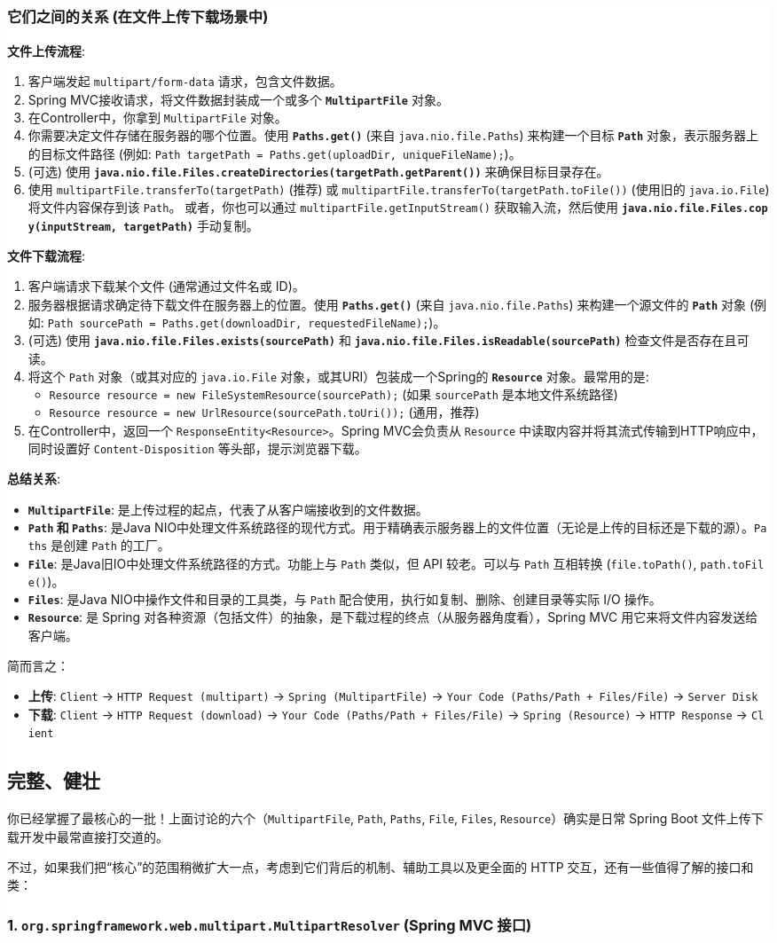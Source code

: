 
### 它们之间的关系 (在文件上传下载场景中)

**文件上传流程**:

1.  客户端发起 `multipart/form-data` 请求，包含文件数据。
2.  Spring MVC接收请求，将文件数据封装成一个或多个 **`MultipartFile`** 对象。
3.  在Controller中，你拿到 `MultipartFile` 对象。
4.  你需要决定文件存储在服务器的哪个位置。使用 **`Paths.get()`** (来自 `java.nio.file.Paths`) 来构建一个目标 **`Path`** 对象，表示服务器上的目标文件路径 (例如: `Path targetPath = Paths.get(uploadDir, uniqueFileName);`)。
5.  (可选) 使用 **`java.nio.file.Files.createDirectories(targetPath.getParent())`** 来确保目标目录存在。
6.  使用 `multipartFile.transferTo(targetPath)` (推荐) 或 `multipartFile.transferTo(targetPath.toFile())` (使用旧的 `java.io.File`) 将文件内容保存到该 `Path`。
    或者，你也可以通过 `multipartFile.getInputStream()` 获取输入流，然后使用 **`java.nio.file.Files.copy(inputStream, targetPath)`** 手动复制。

**文件下载流程**:

1.  客户端请求下载某个文件 (通常通过文件名或 ID)。
2.  服务器根据请求确定待下载文件在服务器上的位置。使用 **`Paths.get()`** (来自 `java.nio.file.Paths`) 来构建一个源文件的 **`Path`** 对象 (例如: `Path sourcePath = Paths.get(downloadDir, requestedFileName);`)。
3.  (可选) 使用 **`java.nio.file.Files.exists(sourcePath)`** 和 **`java.nio.file.Files.isReadable(sourcePath)`** 检查文件是否存在且可读。
4.  将这个 `Path` 对象（或其对应的 `java.io.File` 对象，或其URI）包装成一个Spring的 **`Resource`** 对象。最常用的是:
    *   `Resource resource = new FileSystemResource(sourcePath);` (如果 `sourcePath` 是本地文件系统路径)
    *   `Resource resource = new UrlResource(sourcePath.toUri());` (通用，推荐)
5.  在Controller中，返回一个 `ResponseEntity<Resource>`。Spring MVC会负责从 `Resource` 中读取内容并将其流式传输到HTTP响应中，同时设置好 `Content-Disposition` 等头部，提示浏览器下载。

**总结关系**:

*   **`MultipartFile`**: 是上传过程的起点，代表了从客户端接收到的文件数据。
*   **`Path` 和 `Paths`**: 是Java NIO中处理文件系统路径的现代方式。用于精确表示服务器上的文件位置（无论是上传的目标还是下载的源）。`Paths` 是创建 `Path` 的工厂。
*   **`File`**: 是Java旧IO中处理文件系统路径的方式。功能上与 `Path` 类似，但 API 较老。可以与 `Path` 互相转换 (`file.toPath()`, `path.toFile()`)。
*   **`Files`**: 是Java NIO中操作文件和目录的工具类，与 `Path` 配合使用，执行如复制、删除、创建目录等实际 I/O 操作。
*   **`Resource`**: 是 Spring 对各种资源（包括文件）的抽象，是下载过程的终点（从服务器角度看），Spring MVC 用它来将文件内容发送给客户端。

简而言之：
*   **上传**: `Client` -> `HTTP Request (multipart)` -> `Spring (MultipartFile)` -> `Your Code (Paths/Path + Files/File)` -> `Server Disk`
*   **下载**: `Client` -> `HTTP Request (download)` -> `Your Code (Paths/Path + Files/File)` -> `Spring (Resource)` -> `HTTP Response` -> `Client`


## 完整、健壮
你已经掌握了最核心的一批！上面讨论的六个（`MultipartFile`, `Path`, `Paths`, `File`, `Files`, `Resource`）确实是日常 Spring Boot 文件上传下载开发中最常直接打交道的。

不过，如果我们把“核心”的范围稍微扩大一点，考虑到它们背后的机制、辅助工具以及更全面的 HTTP 交互，还有一些值得了解的接口和类：

### 1. `org.springframework.web.multipart.MultipartResolver` (Spring MVC 接口)
